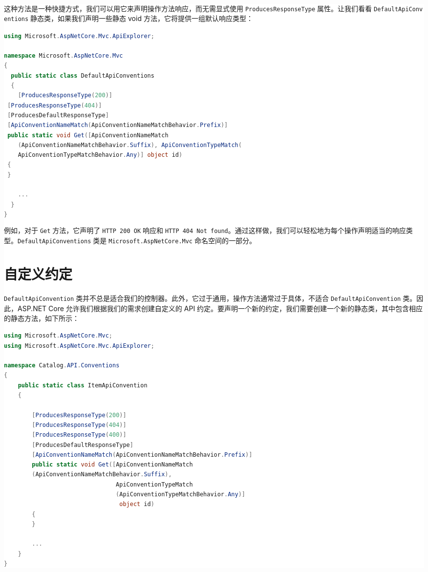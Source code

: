 这种方法是一种快捷方式，我们可以用它来声明操作方法响应，而无需显式使用 `ProducesResponseType` 属性。让我们看看 `DefaultApiConventions` 静态类，如果我们声明一些静态 void 方法，它将提供一组默认响应类型：

```cs
using Microsoft.AspNetCore.Mvc.ApiExplorer;

namespace Microsoft.AspNetCore.Mvc
{
  public static class DefaultApiConventions
  {
    [ProducesResponseType(200)]
 [ProducesResponseType(404)]
 [ProducesDefaultResponseType]
 [ApiConventionNameMatch(ApiConventionNameMatchBehavior.Prefix)]
 public static void Get([ApiConventionNameMatch
    (ApiConventionNameMatchBehavior.Suffix), ApiConventionTypeMatch(
    ApiConventionTypeMatchBehavior.Any)] object id)
 {
 }

    ...
  }
}
```

例如，对于 `Get` 方法，它声明了 `HTTP 200 OK` 响应和 `HTTP 404 Not found`。通过这样做，我们可以轻松地为每个操作声明适当的响应类型。`DefaultApiConventions` 类是 `Microsoft.AspNetCore.Mvc` 命名空间的一部分。

# 自定义约定

`DefaultApiConvention` 类并不总是适合我们的控制器。此外，它过于通用，操作方法通常过于具体，不适合 `DefaultApiConvention` 类。因此，ASP.NET Core 允许我们根据我们的需求创建自定义的 API 约定。要声明一个新的约定，我们需要创建一个新的静态类，其中包含相应的静态方法，如下所示：

```cs
using Microsoft.AspNetCore.Mvc;
using Microsoft.AspNetCore.Mvc.ApiExplorer;

namespace Catalog.API.Conventions
{
    public static class ItemApiConvention
    {

        [ProducesResponseType(200)]
        [ProducesResponseType(404)]
        [ProducesResponseType(400)]
        [ProducesDefaultResponseType]
        [ApiConventionNameMatch(ApiConventionNameMatchBehavior.Prefix)]
        public static void Get([ApiConventionNameMatch
        (ApiConventionNameMatchBehavior.Suffix),
                                ApiConventionTypeMatch
                                (ApiConventionTypeMatchBehavior.Any)]
                                 object id)
        {
        }

        ...
    }
}
```
